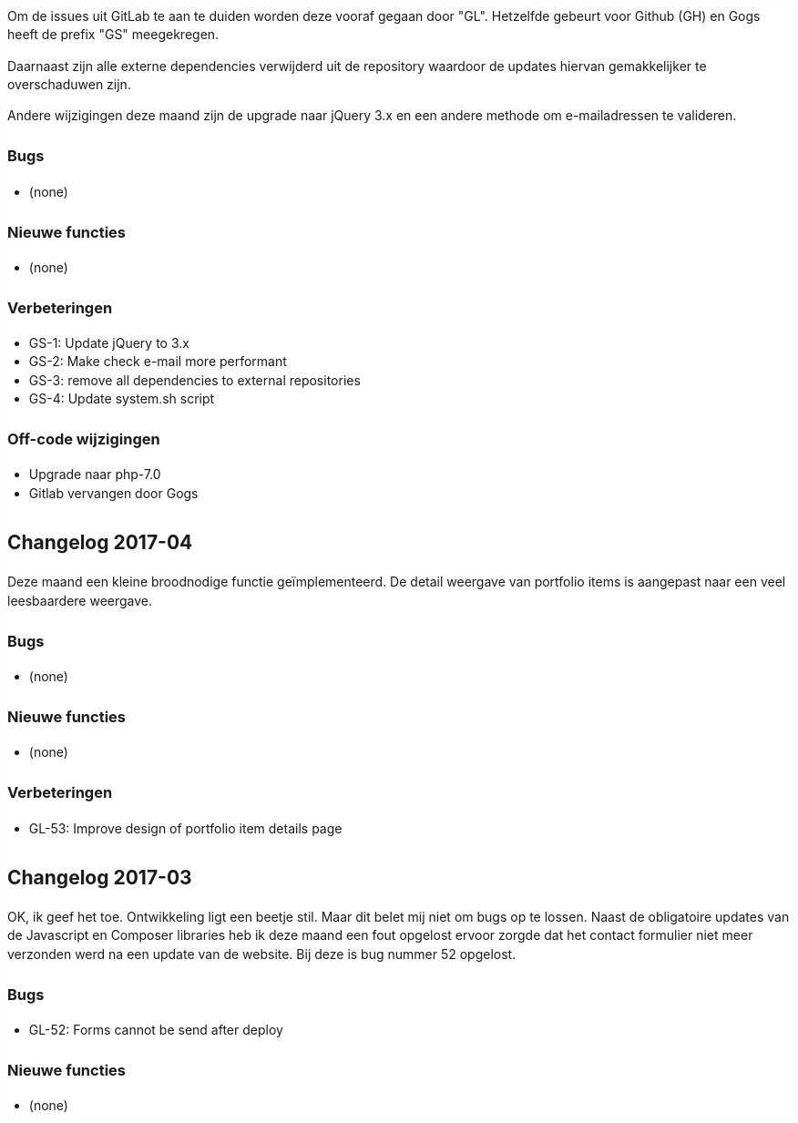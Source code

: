Om de issues uit GitLab te aan te duiden worden deze vooraf gegaan door "GL". Hetzelfde gebeurt voor Github (GH) en Gogs heeft de prefix "GS" meegekregen.

Daarnaast zijn alle externe dependencies verwijderd uit de repository waardoor de updates hiervan gemakkelijker te overschaduwen zijn.

Andere wijzigingen deze maand zijn de upgrade naar jQuery 3.x en een andere methode om e-mailadressen te valideren.

### Bugs
* (none)

### Nieuwe functies
* (none)

### Verbeteringen
* GS-1: Update jQuery to 3.x
* GS-2: Make check e-mail more performant
* GS-3: remove all dependencies to external repositories
* GS-4: Update system.sh script

### Off-code wijzigingen
* Upgrade naar php-7.0
* Gitlab vervangen door Gogs

## Changelog 2017-04
Deze maand een kleine broodnodige functie geïmplementeerd. De detail weergave van portfolio items is aangepast naar een veel leesbaardere weergave.

### Bugs
* (none)

### Nieuwe functies
* (none)

### Verbeteringen
* GL-53: Improve design of portfolio item details page 

## Changelog 2017-03
OK, ik geef het toe. Ontwikkeling ligt een beetje stil. Maar dit belet mij niet om bugs op te lossen.
Naast de obligatoire updates van de Javascript en Composer libraries heb ik deze maand een fout opgelost ervoor zorgde dat het contact formulier niet meer verzonden werd na een update van de website. Bij deze is  bug nummer 52 opgelost.

### Bugs
* GL-52: Forms cannot be send after deploy 

### Nieuwe functies
* (none)
